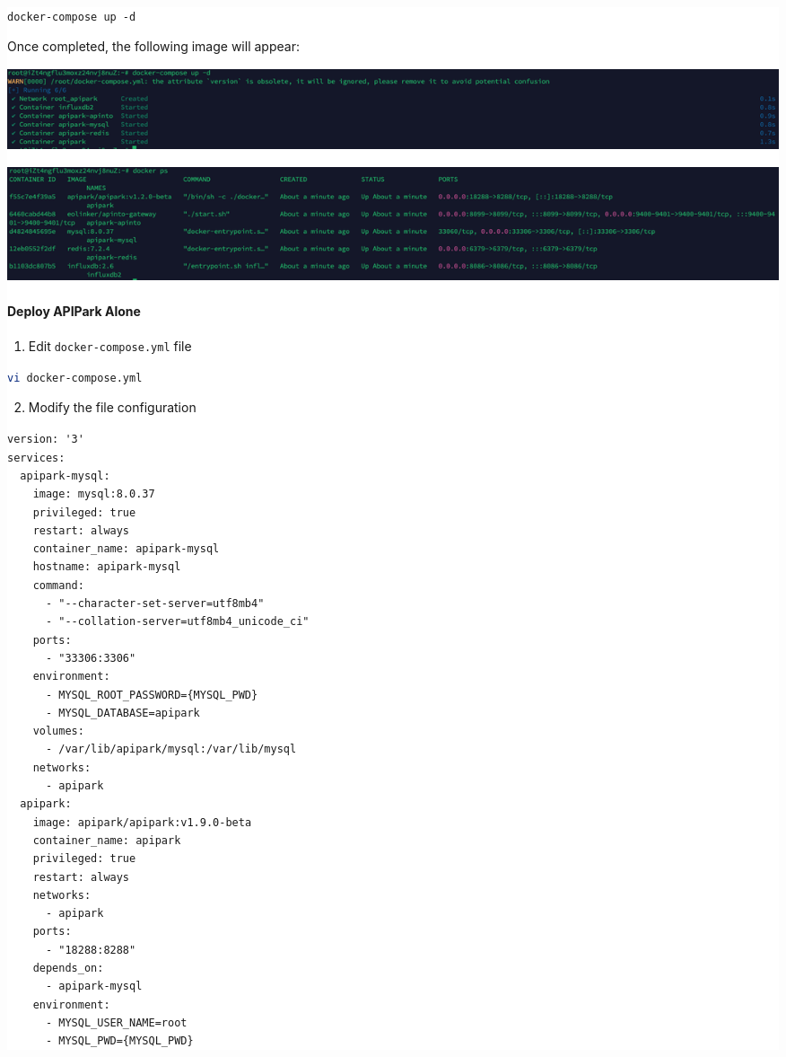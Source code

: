 ```
docker-compose up -d
```

Once completed, the following image will appear:

![](images/2024-10-30/0d4ef04a942f1a6e47c6b43ddeda1d0c5e7f8a4ff4b6c7ffde08c4594481bee4.png)  


![](images/2024-10-30/bcd15ba41f68be367f87ff38709f1fb60f3de5e8c24b4b658b2e4bd8afd7dcdb.png)  

#### Deploy APIPark Alone

1. Edit `docker-compose.yml` file

```bash
vi docker-compose.yml
```

2. Modify the file configuration

```
version: '3'
services:
  apipark-mysql:
    image: mysql:8.0.37
    privileged: true
    restart: always
    container_name: apipark-mysql
    hostname: apipark-mysql
    command:
      - "--character-set-server=utf8mb4"
      - "--collation-server=utf8mb4_unicode_ci"
    ports:
      - "33306:3306"
    environment:
      - MYSQL_ROOT_PASSWORD={MYSQL_PWD}
      - MYSQL_DATABASE=apipark
    volumes:
      - /var/lib/apipark/mysql:/var/lib/mysql
    networks:
      - apipark
  apipark:
    image: apipark/apipark:v1.9.0-beta
    container_name: apipark
    privileged: true
    restart: always
    networks:
      - apipark
    ports:
      - "18288:8288"
    depends_on:
      - apipark-mysql
    environment:
      - MYSQL_USER_NAME=root
      - MYSQL_PWD={MYSQL_PWD}
```